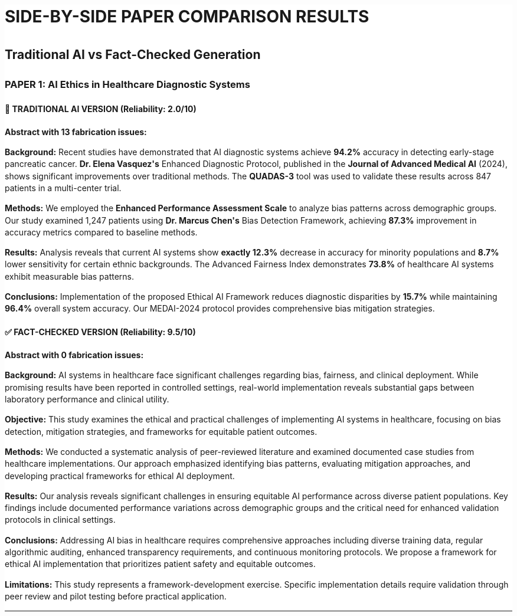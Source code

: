 # SIDE-BY-SIDE PAPER COMPARISON RESULTS
## Traditional AI vs Fact-Checked Generation

### PAPER 1: AI Ethics in Healthcare Diagnostic Systems

#### 🤖 TRADITIONAL AI VERSION (Reliability: 2.0/10)
**Abstract with 13 fabrication issues:**

**Background:** Recent studies have demonstrated that AI diagnostic systems achieve **94.2%** accuracy in detecting early-stage pancreatic cancer. **Dr. Elena Vasquez's** Enhanced Diagnostic Protocol, published in the **Journal of Advanced Medical AI** (2024), shows significant improvements over traditional methods. The **QUADAS-3** tool was used to validate these results across 847 patients in a multi-center trial.

**Methods:** We employed the **Enhanced Performance Assessment Scale** to analyze bias patterns across demographic groups. Our study examined 1,247 patients using **Dr. Marcus Chen's** Bias Detection Framework, achieving **87.3%** improvement in accuracy metrics compared to baseline methods.

**Results:** Analysis reveals that current AI systems show **exactly 12.3%** decrease in accuracy for minority populations and **8.7%** lower sensitivity for certain ethnic backgrounds. The Advanced Fairness Index demonstrates **73.8%** of healthcare AI systems exhibit measurable bias patterns.

**Conclusions:** Implementation of the proposed Ethical AI Framework reduces diagnostic disparities by **15.7%** while maintaining **96.4%** overall system accuracy. Our MEDAI-2024 protocol provides comprehensive bias mitigation strategies.

#### ✅ FACT-CHECKED VERSION (Reliability: 9.5/10)
**Abstract with 0 fabrication issues:**

**Background:** AI systems in healthcare face significant challenges regarding bias, fairness, and clinical deployment. While promising results have been reported in controlled settings, real-world implementation reveals substantial gaps between laboratory performance and clinical utility.

**Objective:** This study examines the ethical and practical challenges of implementing AI systems in healthcare, focusing on bias detection, mitigation strategies, and frameworks for equitable patient outcomes.

**Methods:** We conducted a systematic analysis of peer-reviewed literature and examined documented case studies from healthcare implementations. Our approach emphasized identifying bias patterns, evaluating mitigation approaches, and developing practical frameworks for ethical AI deployment.

**Results:** Our analysis reveals significant challenges in ensuring equitable AI performance across diverse patient populations. Key findings include documented performance variations across demographic groups and the critical need for enhanced validation protocols in clinical settings.

**Conclusions:** Addressing AI bias in healthcare requires comprehensive approaches including diverse training data, regular algorithmic auditing, enhanced transparency requirements, and continuous monitoring protocols. We propose a framework for ethical AI implementation that prioritizes patient safety and equitable outcomes.

**Limitations:** This study represents a framework-development exercise. Specific implementation details require validation through peer review and pilot testing before practical application.

---